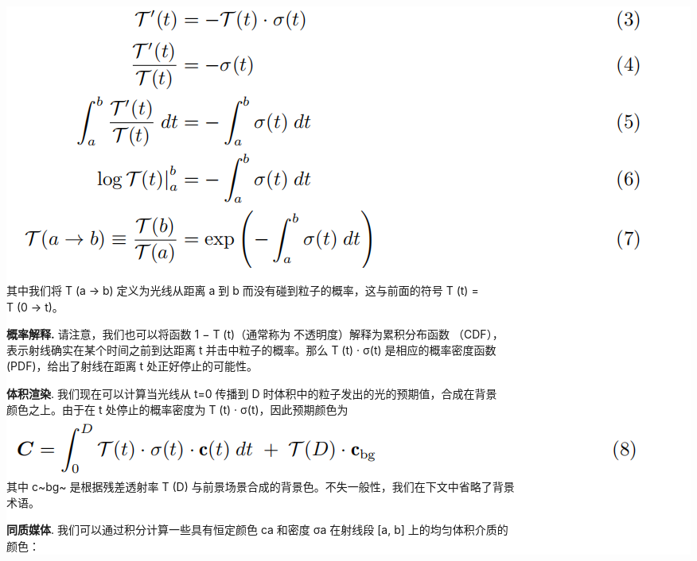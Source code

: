 ![在这里插入图片描述](./NeRF-principle-code--3D-reconstruct_files/a5505cb5742f4d863fdcabb8eda6845b.png)

其中我们将 T (a → b) 定义为光线从距离 a 到 b
而没有碰到粒子的概率，这与前面的符号 T (t) =\
T (0 → t)。

**概率解释.** 请注意，我们也可以将函数 1 − T (t)（通常称为
不透明度）解释为累积分布函数 （CDF），\
表示射线确实在某个时间之前到达距离 t 并击中粒子的概率。那么 T (t) · σ(t)
是相应的概率密度函数\
(PDF)，给出了射线在距离 t 处正好停止的可能性。

**体积渲染**. 我们现在可以计算当光线从 t=0 传播到 D
时体积中的粒子发出的光的预期值，合成在背景\
颜色之上。由于在 t 处停止的概率密度为 T (t) · σ(t)，因此预期颜色为\
![在这里插入图片描述](./NeRF-principle-code--3D-reconstruct_files/0bbb68b8a731a87cb2e32fe3380ec9ac.png)\
其中 c~bg~ 是根据残差透射率 T (D)
与前景场景合成的背景色。不失一般性，我们在下文中省略了背景\
术语。

**同质媒体**. 我们可以通过积分计算一些具有恒定颜色 ca 和密度 σa 在射线段
\[a, b\] 上的均匀体积介质的\
颜色：
